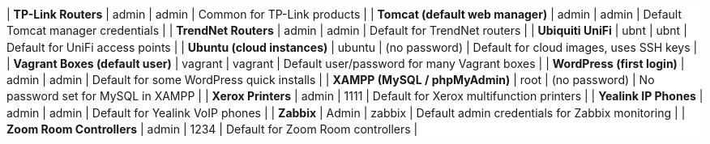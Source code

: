 | **TP-Link Routers**               | admin         | admin                 | Common for TP-Link products                     |
| **Tomcat (default web manager)**  | admin         | admin                 | Default Tomcat manager credentials              |
| **TrendNet Routers**              | admin         | admin                 | Default for TrendNet routers                    |
| **Ubiquiti UniFi**                | ubnt          | ubnt                  | Default for UniFi access points                 |
| **Ubuntu (cloud instances)**      | ubuntu        | (no password)         | Default for cloud images, uses SSH keys         |
| **Vagrant Boxes (default user)**  | vagrant       | vagrant               | Default user/password for many Vagrant boxes    |
| **WordPress (first login)**       | admin         | admin                 | Default for some WordPress quick installs       |
| **XAMPP (MySQL / phpMyAdmin)**    | root          | (no password)         | No password set for MySQL in XAMPP              |
| **Xerox Printers**                | admin         | 1111                  | Default for Xerox multifunction printers        |
| **Yealink IP Phones**             | admin         | admin                 | Default for Yealink VoIP phones                 |
| **Zabbix**                        | Admin         | zabbix                | Default admin credentials for Zabbix monitoring |
| **Zoom Room Controllers**         | admin         | 1234                  | Default for Zoom Room controllers               |
